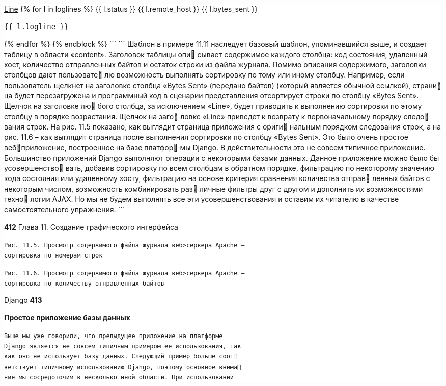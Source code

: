 <td><a href="/viewlog/linesort/{{ filename }}/">Line</a></td>
</tr>
{% for l in loglines %}
<tr>
<td>{{ l.status }}</td>
<td>{{ l.remote_host }}</td>
<td>{{ l.bytes_sent }}</td>
<td><pre>{{ l.logline }}</pre></td>
</tr>
{% endfor %}
</table>
{% endblock %}
```
```
Шаблон в примере 11.11 наследует базовый шаблон, упоминавшийся
выше, и создает таблицу в области «content». Заголовок таблицы опи
сывает содержимое каждого столбца: код состояния, удаленный хост,
количество отправленных байтов и остаток строки из файла журнала.
Помимо описания содержимого, заголовки столбцов дают пользовате
лю возможность выполнять сортировку по тому или иному столбцу.
Например, если пользователь щелкнет на заголовке столбца «Bytes
Sent» (передано байтов) (который является обычной ссылкой), страни
ца будет перезагружена и программный код в сценарии представления
отсортирует строки по столбцу «Bytes Sent». Щелчок на заголовке лю
бого столбца, за исключением «Line», будет приводить к выполнению
сортировки по этому столбцу в порядке возрастания. Щелчок на заго
ловке «Line» приведет к возврату к первоначальному порядку следо
вания строк.
На рис. 11.5 показано, как выглядит страница приложения с ориги
нальным порядком следования строк, а на рис. 11.6 – как выглядит
страница после выполнения сортировки по столбцу «Bytes Sent».
Это было очень простое вебприложение, построенное на базе платфор
мы Django. В действительности это не совсем типичное приложение.
Большинство приложений Django выполняют операции с некоторыми
базами данных. Данное приложение можно было бы усовершенство
вать, добавив сортировку по всем столбцам в обратном порядке,
фильтрацию по некоторому значению кода состояния или удаленному
хосту, фильтрацию на основе критерия сравнения количества отправ
ленных байтов с некоторым числом, возможность комбинировать раз
личные фильтры друг с другом и дополнить их возможностями техно
логии AJAX. Но мы не будем выполнять все эти усовершенствования
и оставим их читателю в качестве самостоятельного упражнения.
```

**412** Глава 11. Создание графического интерфейса

```
Рис. 11.5. Просмотр содержимого файла журнала веб>сервера Apache –
сортировка по номерам строк
```
```
Рис. 11.6. Просмотр содержимого файла журнала веб>сервера Apache –
сортировка по количеству отправленных байтов
```

Django **413**

**Простое приложение базы данных**

```
Выше мы уже говорили, что предыдущее приложение на платформе
Django является не совсем типичным примером ее использования, так
как оно не использует базу данных. Следующий пример больше соот
ветствует типичному использованию Django, поэтому основное внима
ние мы сосредоточим в несколько иной области. При использовании